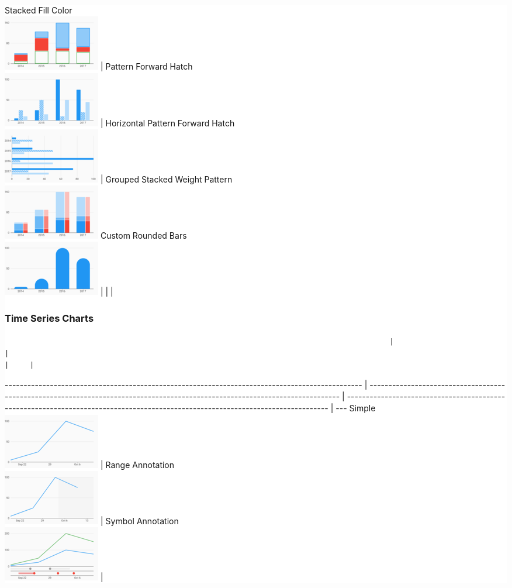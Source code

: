 Stacked Fill Color<br>[![](example/bar_charts/stacked_fill_color_thumb.png)](example/bar_charts/stacked_fill_color)       | Pattern Forward Hatch<br>[![](example/bar_charts/pattern_forward_hatch_thumb.png)](example/bar_charts/pattern_forward_hatch)                   | Horizontal Pattern Forward Hatch<br>[![](example/bar_charts/horizontal_pattern_forward_hatch_thumb.png)](example/bar_charts/horizontal_pattern_forward_hatch) | Grouped Stacked Weight Pattern<br>[![](example/bar_charts/grouped_stacked_weight_pattern_thumb.png)](example/bar_charts/grouped_stacked_weight_pattern)
Custom Rounded Bars<br>[![](example/bar_charts/custom_rounded_bars_thumb.png)](example/bar_charts/custom_rounded_bars)    |                                                                                                                                                |                                                                                                                                                               |

### Time Series Charts

                                                                                                |                                                                                                                               |                                                                                                                                  |     |
----------------------------------------------------------------------------------------------- | ----------------------------------------------------------------------------------------------------------------------------- | -------------------------------------------------------------------------------------------------------------------------------- | ---
Simple<br>[![](example/time_series_charts/simple_thumb.png)](example/time_series_charts/simple) | Range Annotation<br>[![](example/time_series_charts/range_annotation_thumb.png)](example/time_series_charts/range_annotation) | Symbol Annotation<br>[![](example/time_series_charts/symbol_annotation_thumb.png)](example/time_series_charts/symbol_annotation) |
